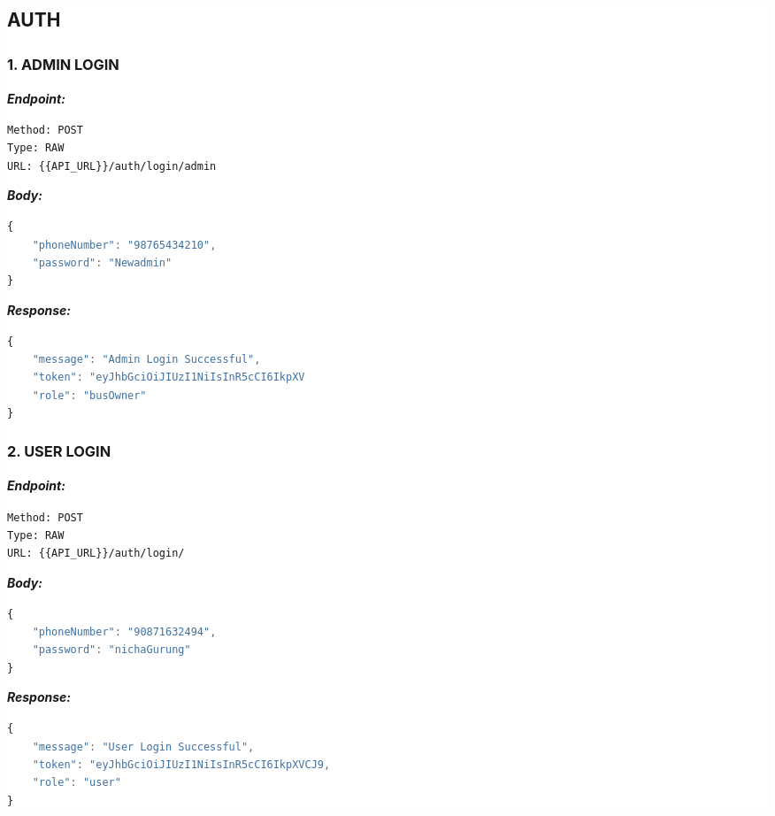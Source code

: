 ## AUTH

### 1. ADMIN LOGIN

**_Endpoint:_**

```bash
Method: POST
Type: RAW
URL: {{API_URL}}/auth/login/admin
```

**_Body:_**

```js
{
    "phoneNumber": "98765434210",
    "password": "Newadmin"
}
```

**_Response:_**

```js
{
    "message": "Admin Login Successful",
    "token": "eyJhbGciOiJIUzI1NiIsInR5cCI6IkpXV
    "role": "busOwner"
}
```

### 2. USER LOGIN

**_Endpoint:_**

```bash
Method: POST
Type: RAW
URL: {{API_URL}}/auth/login/
```

**_Body:_**

```js
{
    "phoneNumber": "90871632494",
    "password": "nichaGurung"
}
```

**_Response:_**

```js
{
    "message": "User Login Successful",
    "token": "eyJhbGciOiJIUzI1NiIsInR5cCI6IkpXVCJ9,
    "role": "user"
}
```
